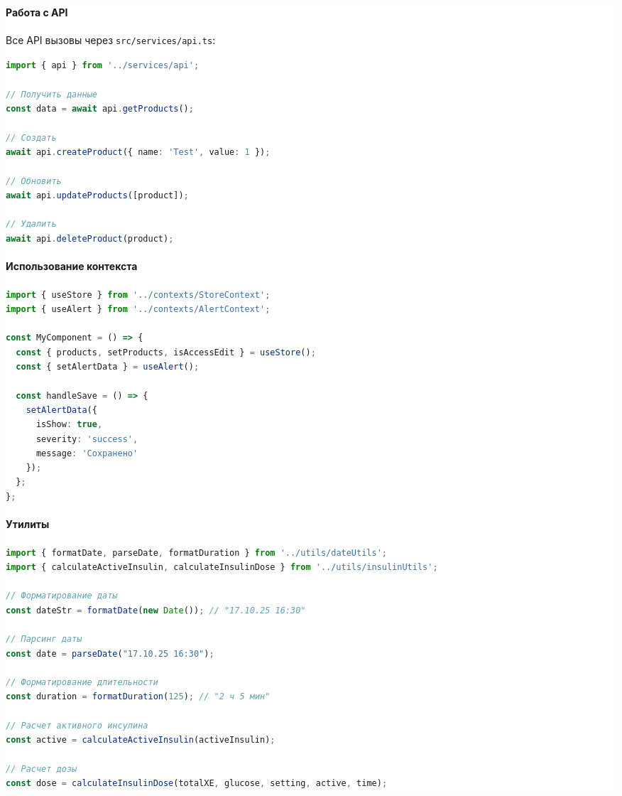 #### Работа с API

Все API вызовы через `src/services/api.ts`:

```typescript
import { api } from '../services/api';

// Получить данные
const data = await api.getProducts();

// Создать
await api.createProduct({ name: 'Test', value: 1 });

// Обновить
await api.updateProducts([product]);

// Удалить
await api.deleteProduct(product);
```

#### Использование контекста

```typescript
import { useStore } from '../contexts/StoreContext';
import { useAlert } from '../contexts/AlertContext';

const MyComponent = () => {
  const { products, setProducts, isAccessEdit } = useStore();
  const { setAlertData } = useAlert();

  const handleSave = () => {
    setAlertData({ 
      isShow: true, 
      severity: 'success', 
      message: 'Сохранено' 
    });
  };
};
```

#### Утилиты

```typescript
import { formatDate, parseDate, formatDuration } from '../utils/dateUtils';
import { calculateActiveInsulin, calculateInsulinDose } from '../utils/insulinUtils';

// Форматирование даты
const dateStr = formatDate(new Date()); // "17.10.25 16:30"

// Парсинг даты
const date = parseDate("17.10.25 16:30");

// Форматирование длительности
const duration = formatDuration(125); // "2 ч 5 мин"

// Расчет активного инсулина
const active = calculateActiveInsulin(activeInsulin);

// Расчет дозы
const dose = calculateInsulinDose(totalXE, glucose, setting, active, time);
```
